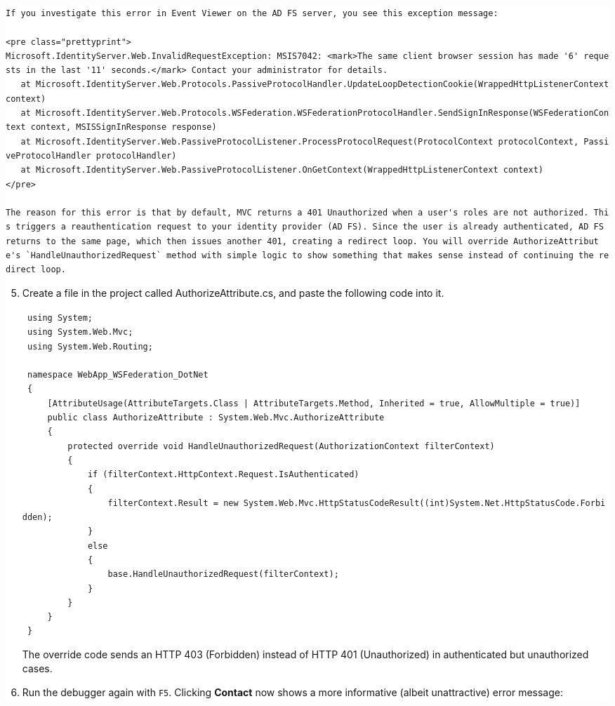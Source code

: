     If you investigate this error in Event Viewer on the AD FS server, you see this exception message:  

    <pre class="prettyprint">
    Microsoft.IdentityServer.Web.InvalidRequestException: MSIS7042: <mark>The same client browser session has made '6' requests in the last '11' seconds.</mark> Contact your administrator for details.
       at Microsoft.IdentityServer.Web.Protocols.PassiveProtocolHandler.UpdateLoopDetectionCookie(WrappedHttpListenerContext context)
       at Microsoft.IdentityServer.Web.Protocols.WSFederation.WSFederationProtocolHandler.SendSignInResponse(WSFederationContext context, MSISSignInResponse response)
       at Microsoft.IdentityServer.Web.PassiveProtocolListener.ProcessProtocolRequest(ProtocolContext protocolContext, PassiveProtocolHandler protocolHandler)
       at Microsoft.IdentityServer.Web.PassiveProtocolListener.OnGetContext(WrappedHttpListenerContext context)
    </pre>

    The reason for this error is that by default, MVC returns a 401 Unauthorized when a user's roles are not authorized. This triggers a reauthentication request to your identity provider (AD FS). Since the user is already authenticated, AD FS returns to the same page, which then issues another 401, creating a redirect loop. You will override AuthorizeAttribute's `HandleUnauthorizedRequest` method with simple logic to show something that makes sense instead of continuing the redirect loop.
5. Create a file in the project called AuthorizeAttribute.cs, and paste the following code into it.

        using System;
        using System.Web.Mvc;
        using System.Web.Routing;

        namespace WebApp_WSFederation_DotNet
        {
            [AttributeUsage(AttributeTargets.Class | AttributeTargets.Method, Inherited = true, AllowMultiple = true)]
            public class AuthorizeAttribute : System.Web.Mvc.AuthorizeAttribute
            {
                protected override void HandleUnauthorizedRequest(AuthorizationContext filterContext)
                {
                    if (filterContext.HttpContext.Request.IsAuthenticated)
                    {
                        filterContext.Result = new System.Web.Mvc.HttpStatusCodeResult((int)System.Net.HttpStatusCode.Forbidden);
                    }
                    else
                    {
                        base.HandleUnauthorizedRequest(filterContext);
                    }
                }
            }
        }

    The override code sends an HTTP 403 (Forbidden) instead of HTTP 401 (Unauthorized) in  authenticated but unauthorized cases.
6. Run the debugger again with `F5`. Clicking **Contact** now shows a more informative (albeit unattractive) error message:
